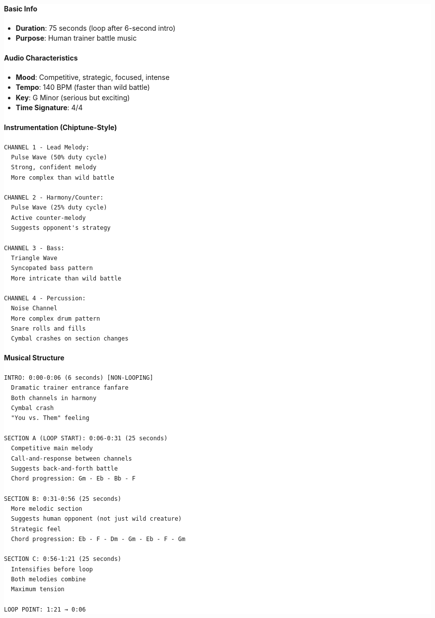 #### Basic Info
- **Duration**: 75 seconds (loop after 6-second intro)
- **Purpose**: Human trainer battle music

#### Audio Characteristics
- **Mood**: Competitive, strategic, focused, intense
- **Tempo**: 140 BPM (faster than wild battle)
- **Key**: G Minor (serious but exciting)
- **Time Signature**: 4/4

#### Instrumentation (Chiptune-Style)
```
CHANNEL 1 - Lead Melody:
  Pulse Wave (50% duty cycle)
  Strong, confident melody
  More complex than wild battle

CHANNEL 2 - Harmony/Counter:
  Pulse Wave (25% duty cycle)
  Active counter-melody
  Suggests opponent's strategy

CHANNEL 3 - Bass:
  Triangle Wave
  Syncopated bass pattern
  More intricate than wild battle

CHANNEL 4 - Percussion:
  Noise Channel
  More complex drum pattern
  Snare rolls and fills
  Cymbal crashes on section changes
```

#### Musical Structure
```
INTRO: 0:00-0:06 (6 seconds) [NON-LOOPING]
  Dramatic trainer entrance fanfare
  Both channels in harmony
  Cymbal crash
  "You vs. Them" feeling

SECTION A (LOOP START): 0:06-0:31 (25 seconds)
  Competitive main melody
  Call-and-response between channels
  Suggests back-and-forth battle
  Chord progression: Gm - Eb - Bb - F

SECTION B: 0:31-0:56 (25 seconds)
  More melodic section
  Suggests human opponent (not just wild creature)
  Strategic feel
  Chord progression: Eb - F - Dm - Gm - Eb - F - Gm

SECTION C: 0:56-1:21 (25 seconds)
  Intensifies before loop
  Both melodies combine
  Maximum tension

LOOP POINT: 1:21 → 0:06
```
